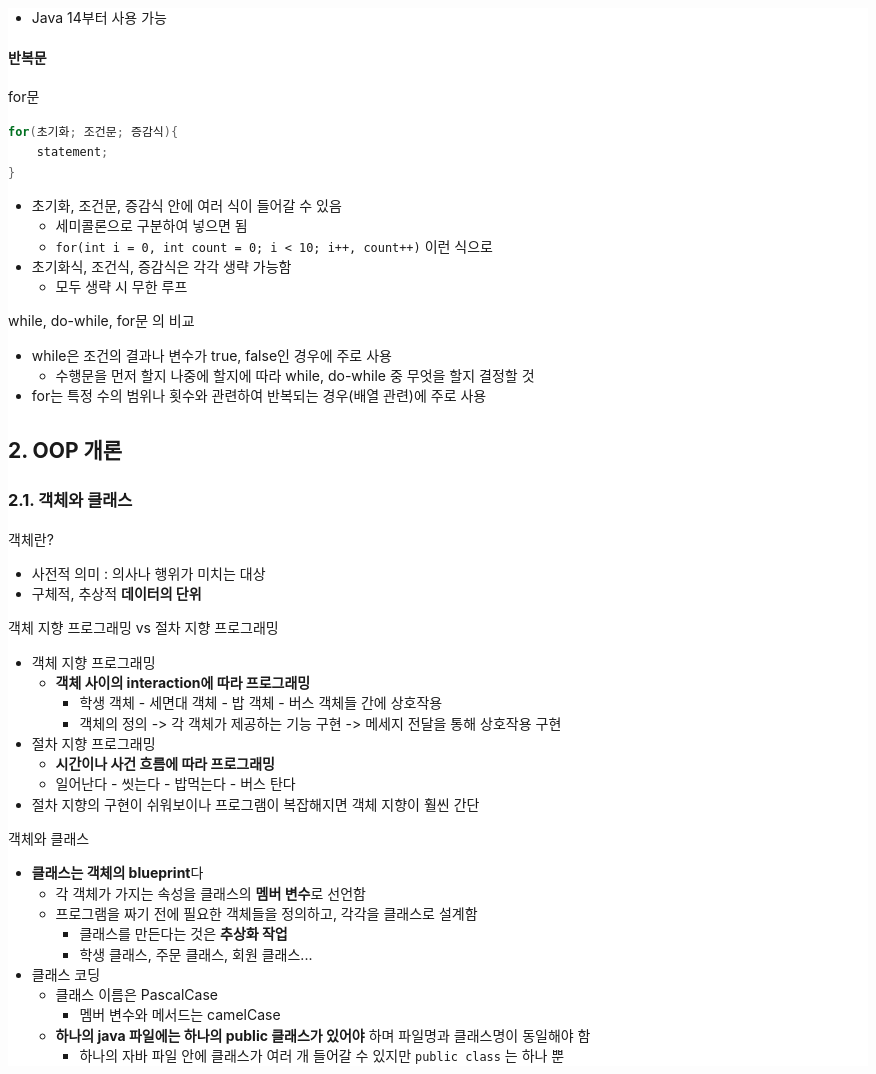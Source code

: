   - Java 14부터 사용 가능



#### 반복문

for문

```java
for(초기화; 조건문; 증감식){
    statement;
}
```

- 초기화, 조건문, 증감식 안에 여러 식이 들어갈 수 있음
  - 세미콜론으로 구분하여 넣으면 됨
  - `for(int i = 0, int count = 0; i < 10; i++, count++)` 이런 식으로
- 초기화식, 조건식, 증감식은 각각 생략 가능함
  - 모두 생략 시 무한 루프 	



while, do-while, for문 의 비교

- while은 조건의 결과나 변수가 true, false인 경우에 주로 사용
  - 수행문을 먼저 할지 나중에 할지에 따라 while, do-while 중 무엇을 할지 결정할 것
- for는 특정 수의 범위나 횟수와 관련하여 반복되는 경우(배열 관련)에 주로 사용



## **2. OOP 개론**



### 2.1. 객체와 클래스



객체란?

- 사전적 의미 : 의사나 행위가 미치는 대상
- 구체적, 추상적 **데이터의 단위**



객체 지향 프로그래밍 vs 절차 지향 프로그래밍

- 객체 지향 프로그래밍
  - **객체 사이의 interaction에 따라 프로그래밍**
    - 학생 객체 - 세면대 객체 - 밥 객체 - 버스 객체들 간에 상호작용
    - 객체의 정의 -> 각 객체가 제공하는 기능 구현 -> 메세지 전달을 통해 상호작용 구현
- 절차 지향 프로그래밍
  - **시간이나 사건 흐름에 따라 프로그래밍**
  - 일어난다 - 씻는다 - 밥먹는다 - 버스 탄다
- 절차 지향의 구현이 쉬워보이나 프로그램이 복잡해지면 객체 지향이 훨씬 간단



객체와 클래스

- **클래스는 객체의 blueprint**다
  - 각 객체가 가지는 속성을 클래스의 **멤버 변수**로 선언함
  - 프로그램을 짜기 전에 필요한 객체들을 정의하고, 각각을 클래스로 설계함
    - 클래스를 만든다는 것은 **추상화 작업**
    - 학생 클래스, 주문 클래스, 회원 클래스...
- 클래스 코딩
  - 클래스 이름은 PascalCase
    - 멤버 변수와 메서드는 camelCase
  - **하나의 java 파일에는 하나의 public 클래스가 있어야** 하며 파일명과 클래스명이 동일해야 함
    - 하나의 자바 파일 안에 클래스가 여러 개 들어갈 수 있지만 `public class` 는 하나 뿐
